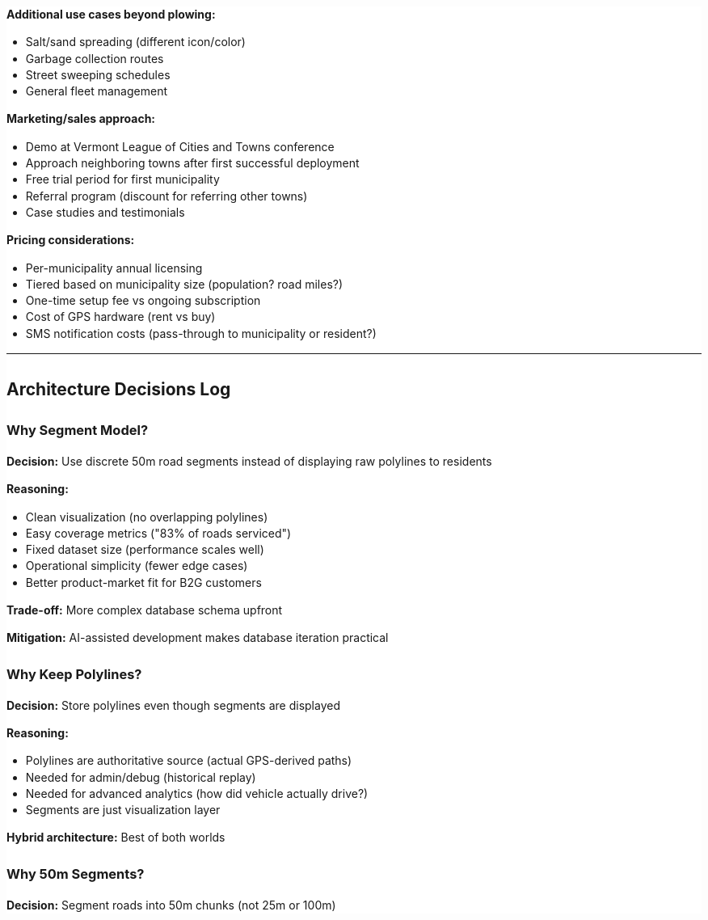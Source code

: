 **Additional use cases beyond plowing:**
- Salt/sand spreading (different icon/color)
- Garbage collection routes
- Street sweeping schedules
- General fleet management

**Marketing/sales approach:**
- Demo at Vermont League of Cities and Towns conference
- Approach neighboring towns after first successful deployment
- Free trial period for first municipality
- Referral program (discount for referring other towns)
- Case studies and testimonials

**Pricing considerations:**
- Per-municipality annual licensing
- Tiered based on municipality size (population? road miles?)
- One-time setup fee vs ongoing subscription
- Cost of GPS hardware (rent vs buy)
- SMS notification costs (pass-through to municipality or resident?)

---

## Architecture Decisions Log

### Why Segment Model?

**Decision:** Use discrete 50m road segments instead of displaying raw polylines to residents

**Reasoning:**
- Clean visualization (no overlapping polylines)
- Easy coverage metrics ("83% of roads serviced")
- Fixed dataset size (performance scales well)
- Operational simplicity (fewer edge cases)
- Better product-market fit for B2G customers

**Trade-off:** More complex database schema upfront

**Mitigation:** AI-assisted development makes database iteration practical

### Why Keep Polylines?

**Decision:** Store polylines even though segments are displayed

**Reasoning:**
- Polylines are authoritative source (actual GPS-derived paths)
- Needed for admin/debug (historical replay)
- Needed for advanced analytics (how did vehicle actually drive?)
- Segments are just visualization layer

**Hybrid architecture:** Best of both worlds

### Why 50m Segments?

**Decision:** Segment roads into 50m chunks (not 25m or 100m)
